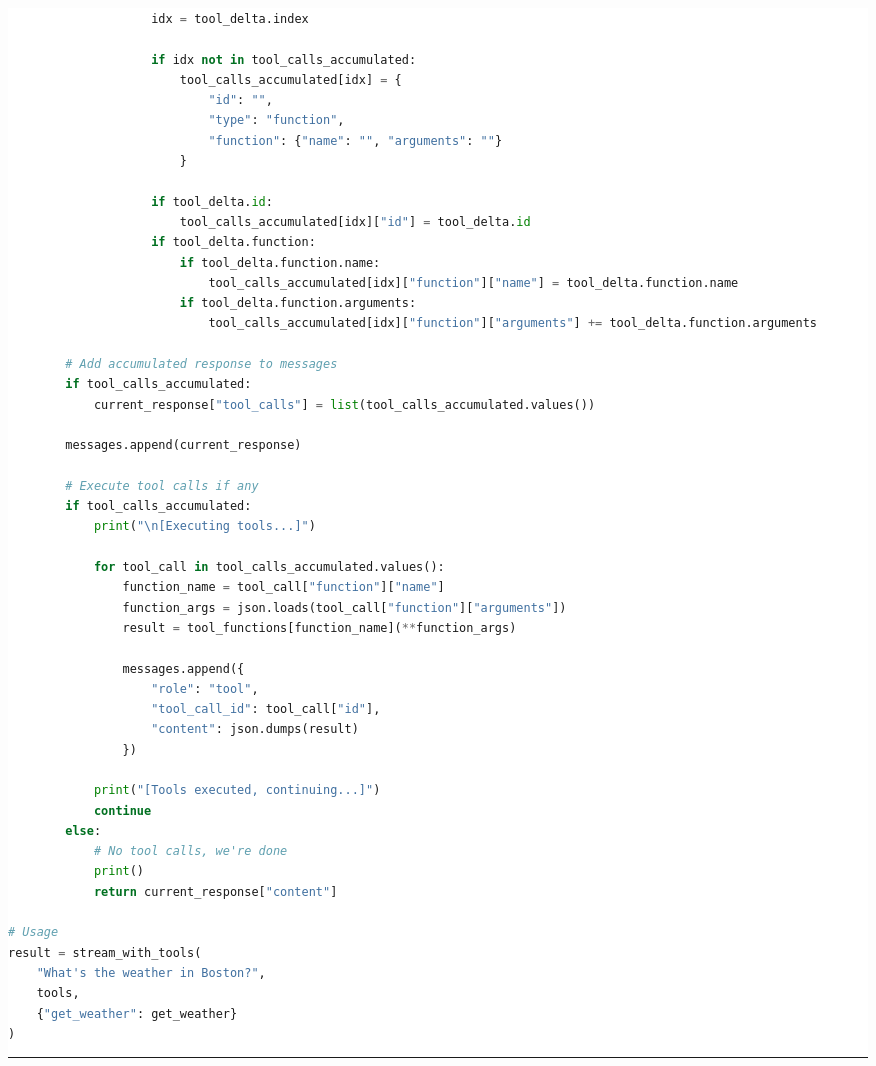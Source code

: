 ```python
                    idx = tool_delta.index

                    if idx not in tool_calls_accumulated:
                        tool_calls_accumulated[idx] = {
                            "id": "",
                            "type": "function",
                            "function": {"name": "", "arguments": ""}
                        }

                    if tool_delta.id:
                        tool_calls_accumulated[idx]["id"] = tool_delta.id
                    if tool_delta.function:
                        if tool_delta.function.name:
                            tool_calls_accumulated[idx]["function"]["name"] = tool_delta.function.name
                        if tool_delta.function.arguments:
                            tool_calls_accumulated[idx]["function"]["arguments"] += tool_delta.function.arguments

        # Add accumulated response to messages
        if tool_calls_accumulated:
            current_response["tool_calls"] = list(tool_calls_accumulated.values())

        messages.append(current_response)

        # Execute tool calls if any
        if tool_calls_accumulated:
            print("\n[Executing tools...]")

            for tool_call in tool_calls_accumulated.values():
                function_name = tool_call["function"]["name"]
                function_args = json.loads(tool_call["function"]["arguments"])
                result = tool_functions[function_name](**function_args)

                messages.append({
                    "role": "tool",
                    "tool_call_id": tool_call["id"],
                    "content": json.dumps(result)
                })

            print("[Tools executed, continuing...]")
            continue
        else:
            # No tool calls, we're done
            print()
            return current_response["content"]

# Usage
result = stream_with_tools(
    "What's the weather in Boston?",
    tools,
    {"get_weather": get_weather}
)
```

---